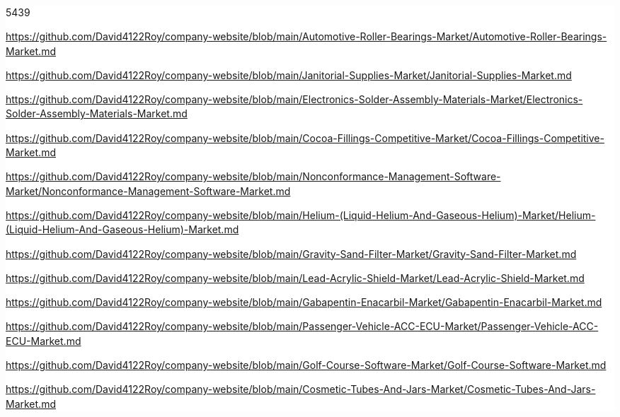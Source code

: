 5439</p><p><a href="https://github.com/David4122Roy/company-website/blob/main/Automotive-Roller-Bearings-Market/Automotive-Roller-Bearings-Market.md">https://github.com/David4122Roy/company-website/blob/main/Automotive-Roller-Bearings-Market/Automotive-Roller-Bearings-Market.md</a></p><p><a href="https://github.com/David4122Roy/company-website/blob/main/Janitorial-Supplies-Market/Janitorial-Supplies-Market.md">https://github.com/David4122Roy/company-website/blob/main/Janitorial-Supplies-Market/Janitorial-Supplies-Market.md</a></p><p><a href="https://github.com/David4122Roy/company-website/blob/main/Electronics-Solder-Assembly-Materials-Market/Electronics-Solder-Assembly-Materials-Market.md">https://github.com/David4122Roy/company-website/blob/main/Electronics-Solder-Assembly-Materials-Market/Electronics-Solder-Assembly-Materials-Market.md</a></p><p><a href="https://github.com/David4122Roy/company-website/blob/main/Cocoa-Fillings-Competitive-Market/Cocoa-Fillings-Competitive-Market.md">https://github.com/David4122Roy/company-website/blob/main/Cocoa-Fillings-Competitive-Market/Cocoa-Fillings-Competitive-Market.md</a></p><p><a href="https://github.com/David4122Roy/company-website/blob/main/Nonconformance-Management-Software-Market/Nonconformance-Management-Software-Market.md">https://github.com/David4122Roy/company-website/blob/main/Nonconformance-Management-Software-Market/Nonconformance-Management-Software-Market.md</a></p><p><a href="https://github.com/David4122Roy/company-website/blob/main/Helium-(Liquid-Helium-And-Gaseous-Helium)-Market/Helium-(Liquid-Helium-And-Gaseous-Helium)-Market.md">https://github.com/David4122Roy/company-website/blob/main/Helium-(Liquid-Helium-And-Gaseous-Helium)-Market/Helium-(Liquid-Helium-And-Gaseous-Helium)-Market.md</a></p><p><a href="https://github.com/David4122Roy/company-website/blob/main/Gravity-Sand-Filter-Market/Gravity-Sand-Filter-Market.md">https://github.com/David4122Roy/company-website/blob/main/Gravity-Sand-Filter-Market/Gravity-Sand-Filter-Market.md</a></p><p><a href="https://github.com/David4122Roy/company-website/blob/main/Lead-Acrylic-Shield-Market/Lead-Acrylic-Shield-Market.md">https://github.com/David4122Roy/company-website/blob/main/Lead-Acrylic-Shield-Market/Lead-Acrylic-Shield-Market.md</a></p><p><a href="https://github.com/David4122Roy/company-website/blob/main/Gabapentin-Enacarbil-Market/Gabapentin-Enacarbil-Market.md">https://github.com/David4122Roy/company-website/blob/main/Gabapentin-Enacarbil-Market/Gabapentin-Enacarbil-Market.md</a></p><p><a href="https://github.com/David4122Roy/company-website/blob/main/Passenger-Vehicle-ACC-ECU-Market/Passenger-Vehicle-ACC-ECU-Market.md">https://github.com/David4122Roy/company-website/blob/main/Passenger-Vehicle-ACC-ECU-Market/Passenger-Vehicle-ACC-ECU-Market.md</a></p><p><a href="https://github.com/David4122Roy/company-website/blob/main/Golf-Course-Software-Market/Golf-Course-Software-Market.md">https://github.com/David4122Roy/company-website/blob/main/Golf-Course-Software-Market/Golf-Course-Software-Market.md</a></p><p><a href="https://github.com/David4122Roy/company-website/blob/main/Cosmetic-Tubes-And-Jars-Market/Cosmetic-Tubes-And-Jars-Market.md">https://github.com/David4122Roy/company-website/blob/main/Cosmetic-Tubes-And-Jars-Market/Cosmetic-Tubes-And-Jars-Market.md</a></p>